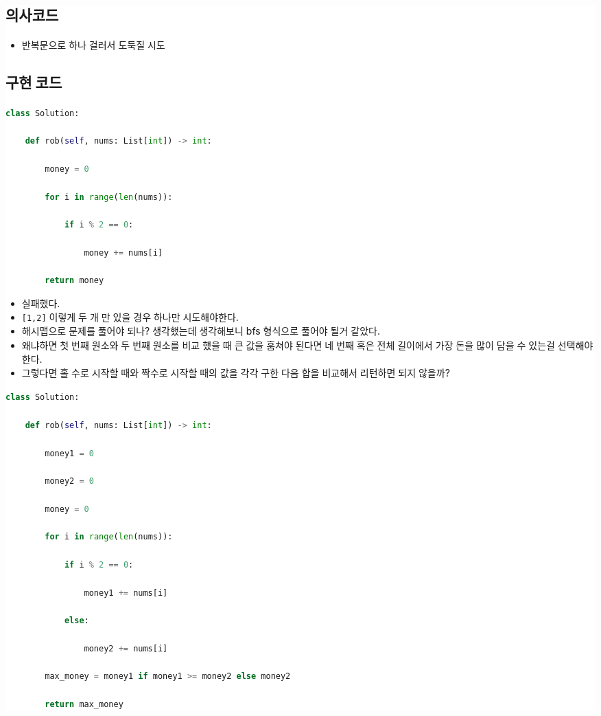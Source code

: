 ## 의사코드

- 반복문으로 하나 걸러서 도둑질 시도
## 구현 코드

```python
class Solution:

    def rob(self, nums: List[int]) -> int:

        money = 0

        for i in range(len(nums)):

            if i % 2 == 0:

                money += nums[i]

        return money
```

- 실패했다.
- `[1,2]` 이렇게 두 개 만 있을 경우 하나만 시도해야한다.
- 해시맵으로 문제를 풀어야 되나? 생각했는데 생각해보니 bfs 형식으로 풀어야 될거 같았다.
- 왜냐하면 첫 번째 원소와 두 번째 원소를 비교 했을 때 큰 값을 훔쳐야 된다면 네 번째 혹은 전체 길이에서 가장 돈을 많이 담을 수 있는걸 선택해야한다.
- 그렇다면 홀 수로 시작할 때와 짝수로 시작할 때의 값을 각각 구한 다음 합을 비교해서 리턴하면 되지 않을까?


```python
class Solution:

    def rob(self, nums: List[int]) -> int:

        money1 = 0

        money2 = 0

        money = 0

        for i in range(len(nums)):

            if i % 2 == 0:

                money1 += nums[i]

            else:

                money2 += nums[i]

        max_money = money1 if money1 >= money2 else money2

        return max_money
```
